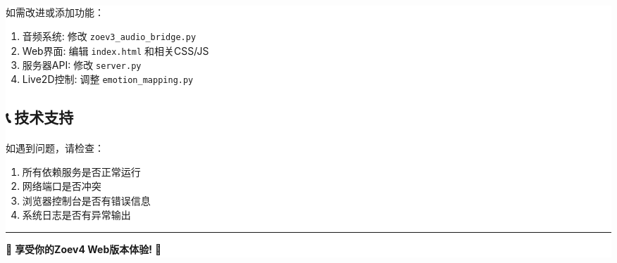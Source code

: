 如需改进或添加功能：

1. 音频系统: 修改 `zoev3_audio_bridge.py`
2. Web界面: 编辑 `index.html` 和相关CSS/JS
3. 服务器API: 修改 `server.py`
4. Live2D控制: 调整 `emotion_mapping.py`

## 📞 技术支持

如遇到问题，请检查：
1. 所有依赖服务是否正常运行
2. 网络端口是否冲突
3. 浏览器控制台是否有错误信息
4. 系统日志是否有异常输出

---

🎉 **享受你的Zoev4 Web版本体验!** 🎉